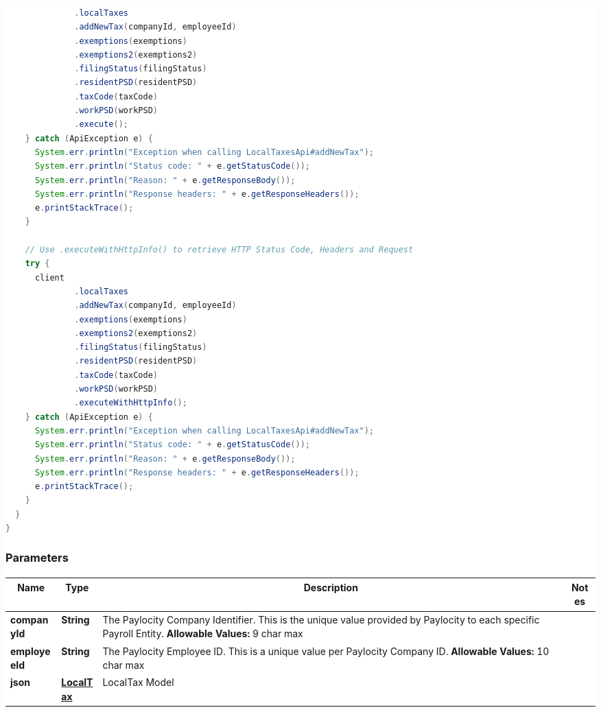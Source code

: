 ```java
              .localTaxes
              .addNewTax(companyId, employeeId)
              .exemptions(exemptions)
              .exemptions2(exemptions2)
              .filingStatus(filingStatus)
              .residentPSD(residentPSD)
              .taxCode(taxCode)
              .workPSD(workPSD)
              .execute();
    } catch (ApiException e) {
      System.err.println("Exception when calling LocalTaxesApi#addNewTax");
      System.err.println("Status code: " + e.getStatusCode());
      System.err.println("Reason: " + e.getResponseBody());
      System.err.println("Response headers: " + e.getResponseHeaders());
      e.printStackTrace();
    }

    // Use .executeWithHttpInfo() to retrieve HTTP Status Code, Headers and Request
    try {
      client
              .localTaxes
              .addNewTax(companyId, employeeId)
              .exemptions(exemptions)
              .exemptions2(exemptions2)
              .filingStatus(filingStatus)
              .residentPSD(residentPSD)
              .taxCode(taxCode)
              .workPSD(workPSD)
              .executeWithHttpInfo();
    } catch (ApiException e) {
      System.err.println("Exception when calling LocalTaxesApi#addNewTax");
      System.err.println("Status code: " + e.getStatusCode());
      System.err.println("Reason: " + e.getResponseBody());
      System.err.println("Response headers: " + e.getResponseHeaders());
      e.printStackTrace();
    }
  }
}

```

### Parameters

| Name | Type | Description  | Notes |
|------------- | ------------- | ------------- | -------------|
| **companyId** | **String**| The Paylocity Company Identifier. This is the unique value provided by Paylocity to each specific Payroll Entity.                  **Allowable Values:**                  9 char max | |
| **employeeId** | **String**| The Paylocity Employee ID. This is a unique value per Paylocity Company ID.  **Allowable Values:**  10 char max | |
| **json** | [**LocalTax**](LocalTax.md)| LocalTax Model | |
